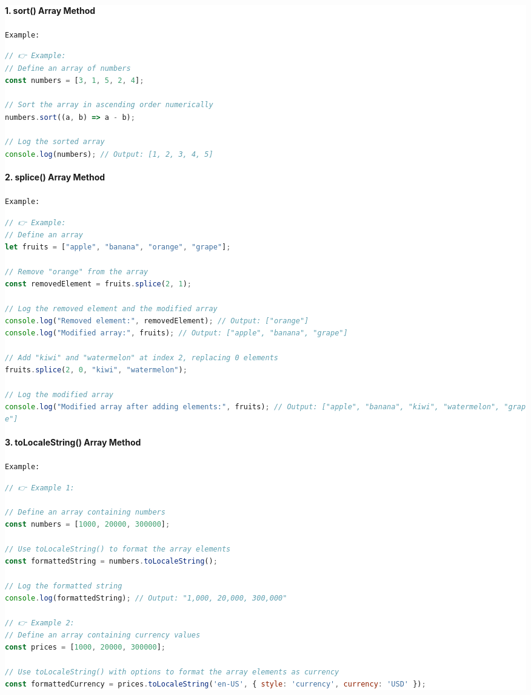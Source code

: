 
  #### 1. sort() Array Method

  `Example: `

```javascript
// 👉 Example:
// Define an array of numbers
const numbers = [3, 1, 5, 2, 4];

// Sort the array in ascending order numerically
numbers.sort((a, b) => a - b);

// Log the sorted array
console.log(numbers); // Output: [1, 2, 3, 4, 5]


```
  #### 2. splice() Array Method

  `Example: `

```javascript
// 👉 Example:
// Define an array
let fruits = ["apple", "banana", "orange", "grape"];

// Remove "orange" from the array
const removedElement = fruits.splice(2, 1);

// Log the removed element and the modified array
console.log("Removed element:", removedElement); // Output: ["orange"]
console.log("Modified array:", fruits); // Output: ["apple", "banana", "grape"]

// Add "kiwi" and "watermelon" at index 2, replacing 0 elements
fruits.splice(2, 0, "kiwi", "watermelon");

// Log the modified array
console.log("Modified array after adding elements:", fruits); // Output: ["apple", "banana", "kiwi", "watermelon", "grape"]


```

  #### 3. toLocaleString() Array Method

  `Example: `

```javascript
// 👉 Example 1:

// Define an array containing numbers
const numbers = [1000, 20000, 300000];

// Use toLocaleString() to format the array elements
const formattedString = numbers.toLocaleString();

// Log the formatted string
console.log(formattedString); // Output: "1,000, 20,000, 300,000"

// 👉 Example 2:
// Define an array containing currency values
const prices = [1000, 20000, 300000];

// Use toLocaleString() with options to format the array elements as currency
const formattedCurrency = prices.toLocaleString('en-US', { style: 'currency', currency: 'USD' });

```